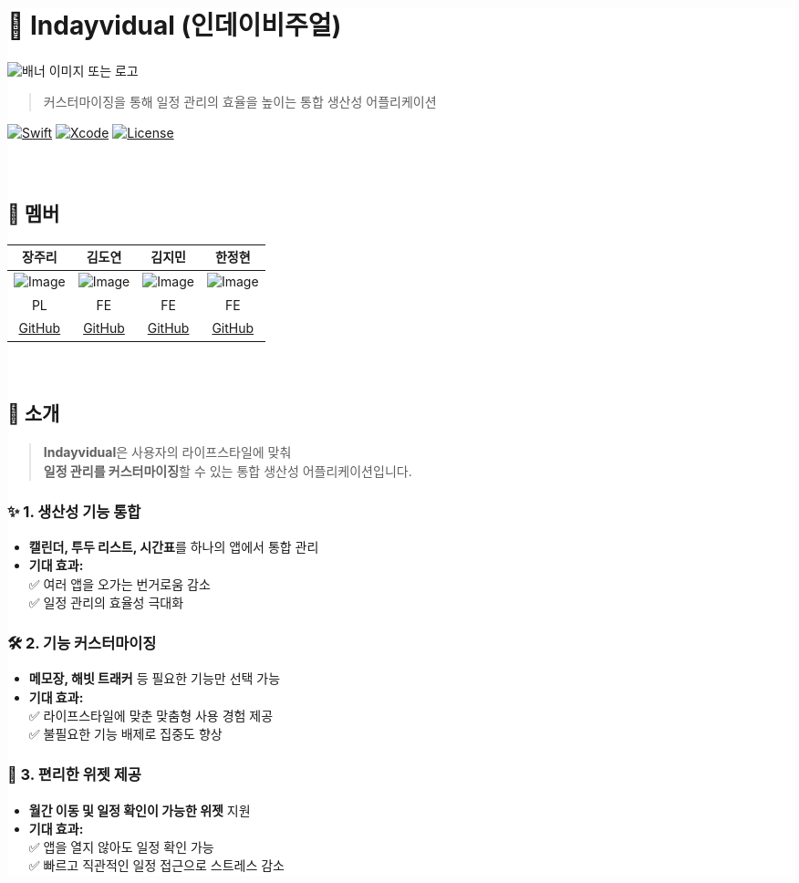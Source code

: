 # 🚀 Indayvidual (인데이비주얼)

![배너 이미지 또는 로고](https://github.com/user-attachments/assets/36cbaf91-75c9-4712-bf7f-261676bdf43c)

> 커스터마이징을 통해 일정 관리의 효율을 높이는 통합 생산성 어플리케이션

[![Swift](https://img.shields.io/badge/Swift-6.0-orange.svg)]()
[![Xcode](https://img.shields.io/badge/Xcode-16.0-blue.svg)]()
[![License](https://img.shields.io/badge/license-MIT-green.svg)]()


<br>

## 👥 멤버
| 장주리 | 김도연 | 김지민 | 한정현 |
|:------:|:------:|:------:|:------:|
| <img width="200" height="200" alt="Image" src="https://github.com/user-attachments/assets/78351a95-f120-4540-88aa-2827580fed45" />| <img width="200" height="200" alt="Image" src="https://github.com/user-attachments/assets/d375f81a-de7e-4851-8b0f-79e29cbf7fde" /> | <img width="200" height="200" alt="Image" src="https://github.com/user-attachments/assets/5332ba37-a6ae-4a03-beb7-ad586b69b172" /> | <img width="200" height="200" alt="Image" src="https://github.com/user-attachments/assets/77d5eded-8365-45ac-bcf2-7bb49f62d22d" /> |
| PL | FE | FE | FE |
| [GitHub](https://github.com/Juri-Jang) | [GitHub](https://github.com/ddodle) | [GitHub](https://github.com/J1miin) | [GitHub](https://github.com/JungHyunHann) |

<br>


## 📱 소개


> **Indayvidual**은 사용자의 라이프스타일에 맞춰  
> **일정 관리를 커스터마이징**할 수 있는 통합 생산성 어플리케이션입니다.


### ✨ 1. 생산성 기능 통합
- **캘린더, 투두 리스트, 시간표**를 하나의 앱에서 통합 관리  
- **기대 효과:**  
  ✅ 여러 앱을 오가는 번거로움 감소  
  ✅ 일정 관리의 효율성 극대화


### 🛠️ 2. 기능 커스터마이징
- **메모장, 해빗 트래커** 등 필요한 기능만 선택 가능  
- **기대 효과:**  
  ✅ 라이프스타일에 맞춘 맞춤형 사용 경험 제공  
  ✅ 불필요한 기능 배제로 집중도 향상


### 📆 3. 편리한 위젯 제공
- **월간 이동 및 일정 확인이 가능한 위젯** 지원  
- **기대 효과:**  
  ✅ 앱을 열지 않아도 일정 확인 가능  
  ✅ 빠르고 직관적인 일정 접근으로 스트레스 감소

